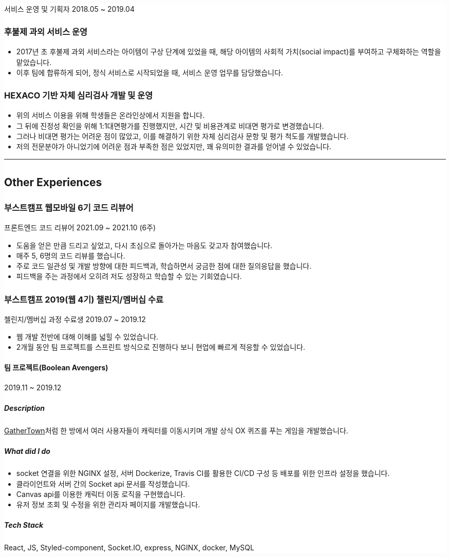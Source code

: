 서비스 운영 및 기획자
2018.05 ~ 2019.04

### 후불제 과외 서비스 운영

- 2017년 초 후불제 과외 서비스라는 아이템이 구상 단계에 있었을 때, 해당 아이템의 사회적 가치(social impact)를 부여하고 구체화하는 역할을 맡았습니다.
- 이후 팀에 합류하게 되어, 정식 서비스로 시작되었을 때, 서비스 운영 업무를 담당했습니다.

### HEXACO 기반 자체 심리검사 개발 및 운영

- 위의 서비스 이용을 위해 학생들은 온라인상에서 지원을 합니다.
- 그 뒤에 진정성 확인을 위해 1:1대면평가를 진행했지만, 시간 및 비용관계로 비대면 평가로 변경했습니다.
- 그러나 비대면 평가는 어려운 점이 많았고, 이를 해결하기 위한 자체 심리검사 문항 및 평가 척도를 개발했습니다.
- 저의 전문분야가 아니었기에 어려운 점과 부족한 점은 있었지만, 꽤 유의미한 결과를 얻어낼 수 있었습니다.

---

## Other Experiences

### 부스트캠프 웹모바일 6기 코드 리뷰어

프론트엔드 코드 리뷰어
2021.09 ~ 2021.10 (6주)

- 도움을 얻은 만큼 드리고 싶었고, 다시 초심으로 돌아가는 마음도 갖고자 참여했습니다.
- 매주 5, 6명의 코드 리뷰를 했습니다.
- 주로 코드 일관성 및 개발 방향에 대한 피드백과, 학습하면서 궁금한 점에 대한 질의응답을 했습니다.
- 피드백을 주는 과정에서 오히려 저도 성장하고 학습할 수 있는 기회였습니다.

### 부스트캠프 2019(웹 4기) 챌린지/멤버십 수료

첼린지/멤버십 과정 수료생
2019.07 ~ 2019.12

- 웹 개발 전반에 대해 이해를 넓힐 수 있었습니다.
- 2개월 동안 팀 프로젝트를 스프린트 방식으로 진행하다 보니 현업에 빠르게 적응할 수 있었습니다.

#### 팀 프로젝트(Boolean Avengers)

2019.11 ~ 2019.12

##### Description

[GatherTown](https://www.gather.town/)처럼 한 방에서 여러 사용자들이 캐릭터를 이동시키며 개발 상식 OX 퀴즈를 푸는 게임을 개발했습니다.

##### What did I do

- socket 연결을 위한 NGINX 설정, 서버 Dockerize, Travis CI를 활용한 CI/CD 구성 등 배포를 위한 인프라 설정을 했습니다.
- 클라이언트와 서버 간의 Socket api 문서를 작성했습니다.
- Canvas api를 이용한 캐릭터 이동 로직을 구현했습니다.
- 유저 정보 조회 및 수정을 위한 관리자 페이지를 개발했습니다.

##### Tech Stack

React, JS, Styled-component, Socket.IO, express, NGINX, docker, MySQL
